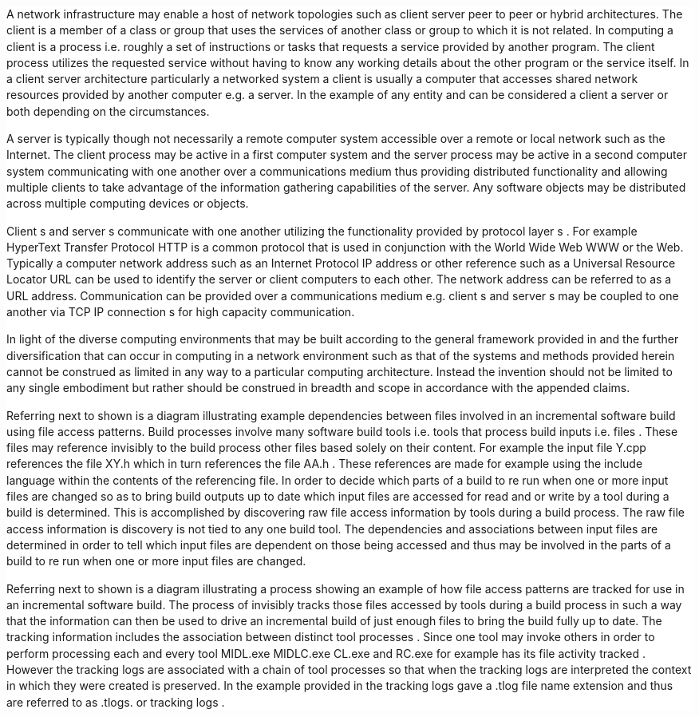 A network infrastructure may enable a host of network topologies such as client server peer to peer or hybrid architectures. The client is a member of a class or group that uses the services of another class or group to which it is not related. In computing a client is a process i.e. roughly a set of instructions or tasks that requests a service provided by another program. The client process utilizes the requested service without having to know any working details about the other program or the service itself. In a client server architecture particularly a networked system a client is usually a computer that accesses shared network resources provided by another computer e.g. a server. In the example of any entity and can be considered a client a server or both depending on the circumstances.

A server is typically though not necessarily a remote computer system accessible over a remote or local network such as the Internet. The client process may be active in a first computer system and the server process may be active in a second computer system communicating with one another over a communications medium thus providing distributed functionality and allowing multiple clients to take advantage of the information gathering capabilities of the server. Any software objects may be distributed across multiple computing devices or objects.

Client s and server s communicate with one another utilizing the functionality provided by protocol layer s . For example HyperText Transfer Protocol HTTP is a common protocol that is used in conjunction with the World Wide Web WWW or the Web. Typically a computer network address such as an Internet Protocol IP address or other reference such as a Universal Resource Locator URL can be used to identify the server or client computers to each other. The network address can be referred to as a URL address. Communication can be provided over a communications medium e.g. client s and server s may be coupled to one another via TCP IP connection s for high capacity communication.

In light of the diverse computing environments that may be built according to the general framework provided in and the further diversification that can occur in computing in a network environment such as that of the systems and methods provided herein cannot be construed as limited in any way to a particular computing architecture. Instead the invention should not be limited to any single embodiment but rather should be construed in breadth and scope in accordance with the appended claims.

Referring next to shown is a diagram illustrating example dependencies between files involved in an incremental software build using file access patterns. Build processes involve many software build tools i.e. tools that process build inputs i.e. files . These files may reference invisibly to the build process other files based solely on their content. For example the input file Y.cpp references the file XY.h which in turn references the file AA.h . These references are made for example using the include language within the contents of the referencing file. In order to decide which parts of a build to re run when one or more input files are changed so as to bring build outputs up to date which input files are accessed for read and or write by a tool during a build is determined. This is accomplished by discovering raw file access information by tools during a build process. The raw file access information is discovery is not tied to any one build tool. The dependencies and associations between input files are determined in order to tell which input files are dependent on those being accessed and thus may be involved in the parts of a build to re run when one or more input files are changed.

Referring next to shown is a diagram illustrating a process showing an example of how file access patterns are tracked for use in an incremental software build. The process of invisibly tracks those files accessed by tools during a build process in such a way that the information can then be used to drive an incremental build of just enough files to bring the build fully up to date. The tracking information includes the association between distinct tool processes . Since one tool may invoke others in order to perform processing each and every tool MIDL.exe MIDLC.exe CL.exe and RC.exe for example has its file activity tracked . However the tracking logs are associated with a chain of tool processes so that when the tracking logs are interpreted the context in which they were created is preserved. In the example provided in the tracking logs gave a .tlog file name extension and thus are referred to as .tlogs. or tracking logs .
